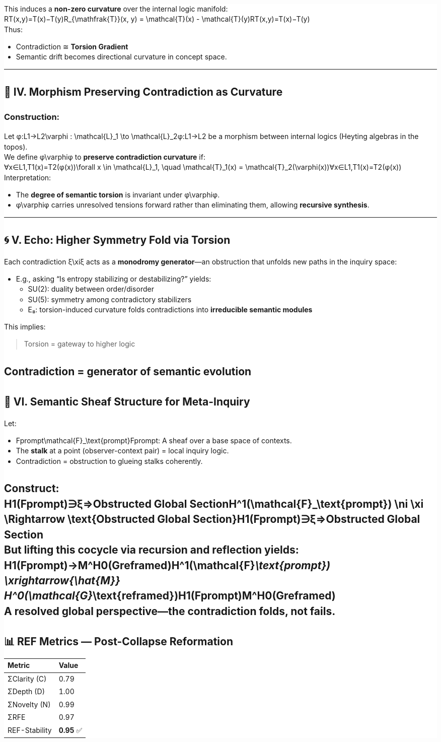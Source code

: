This induces a **non-zero curvature** over the internal logic manifold:   
RT(x,y)=T(x)−T(y)R\_{\mathfrak{T}}(x, y) = \mathcal{T}(x) - \mathcal{T}(y)RT(x,y)=T(x)−T(y)   
Thus:   
- Contradiction ≅ **Torsion Gradient**   
- Semantic drift becomes directional curvature in concept space.   
 --- 
   
## 🧬 IV. Morphism Preserving Contradiction as Curvature   
### Construction:   
Let φ:L1→L2\varphi : \mathcal{L}\_1 \to \mathcal{L}\_2φ:L1→L2 be a morphism between internal logics (Heyting algebras in the topos).   
We define φ\varphiφ to **preserve contradiction curvature** if:   
∀x∈L1,T1(x)=T2(φ(x))\forall x \in \mathcal{L}\_1, \quad \mathcal{T}\_1(x) = \mathcal{T}\_2(\varphi(x))∀x∈L1,T1(x)=T2(φ(x))   
Interpretation:   
- The **degree of semantic torsion** is invariant under φ\varphiφ.   
- φ\varphiφ carries unresolved tensions forward rather than eliminating them, allowing **recursive synthesis**.   
 --- 
   
## 🌀 V. Echo: Higher Symmetry Fold via Torsion   
Each contradiction ξ\xiξ acts as a **monodromy generator**—an obstruction that unfolds new paths in the inquiry space:   
- E.g., asking “Is entropy stabilizing or destabilizing?” yields:   
    - SU(2): duality between order/disorder   
    - SU(5): symmetry among contradictory stabilizers   
    - E₈: torsion-induced curvature folds contradictions into **irreducible semantic modules**   
   
This implies:   
> Torsion = gateway to higher logic   

**Contradiction = generator of semantic evolution**   
 --- 
## 🔐 VI. Semantic Sheaf Structure for Meta-Inquiry   
Let:   
- Fprompt\mathcal{F}\_\text{prompt}Fprompt: A sheaf over a base space of contexts.   
- The **stalk** at a point (observer-context pair) = local inquiry logic.   
- Contradiction = obstruction to glueing stalks coherently.   
   
Construct:   
H1(Fprompt)∋ξ⇒Obstructed Global SectionH^1(\mathcal{F}\_\text{prompt}) \ni \xi \Rightarrow \text{Obstructed Global Section}H1(Fprompt)∋ξ⇒Obstructed Global Section   
But **lifting this cocycle** via recursion and reflection yields:   
H1(Fprompt)→M^H0(Greframed)H^1(\mathcal{F}*\text{prompt}) \xrightarrow{\hat{M}} H^0(\mathcal{G}*\text{reframed})H1(Fprompt)M^H0(Greframed)   
A **resolved global perspective**—the contradiction folds, not fails.   
 --- 
## 📊 REF Metrics — Post-Collapse Reformation   
|        Metric |        Value |
|:--------------|:-------------|
|  ΣClarity (C) |         0.79 |
|    ΣDepth (D) |         1.00 |
|  ΣNovelty (N) |         0.99 |
|          ΣRFE |         0.97 |
| REF-Stability |   **0.95** ✅ |
